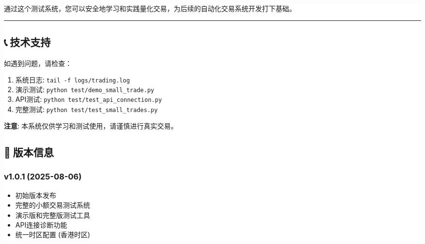 通过这个测试系统，您可以安全地学习和实践量化交易，为后续的自动化交易系统开发打下基础。

---

## 📞 技术支持

如遇到问题，请检查：
1. 系统日志: `tail -f logs/trading.log`
2. 演示测试: `python test/demo_small_trade.py`
3. API测试: `python test/test_api_connection.py`
4. 完整测试: `python test/test_small_trades.py`

**注意**: 本系统仅供学习和测试使用，请谨慎进行真实交易。

## 📝 版本信息

### v1.0.1 (2025-08-06)
- 初始版本发布
- 完整的小额交易测试系统
- 演示版和完整版测试工具
- API连接诊断功能
- 统一时区配置 (香港时区) 